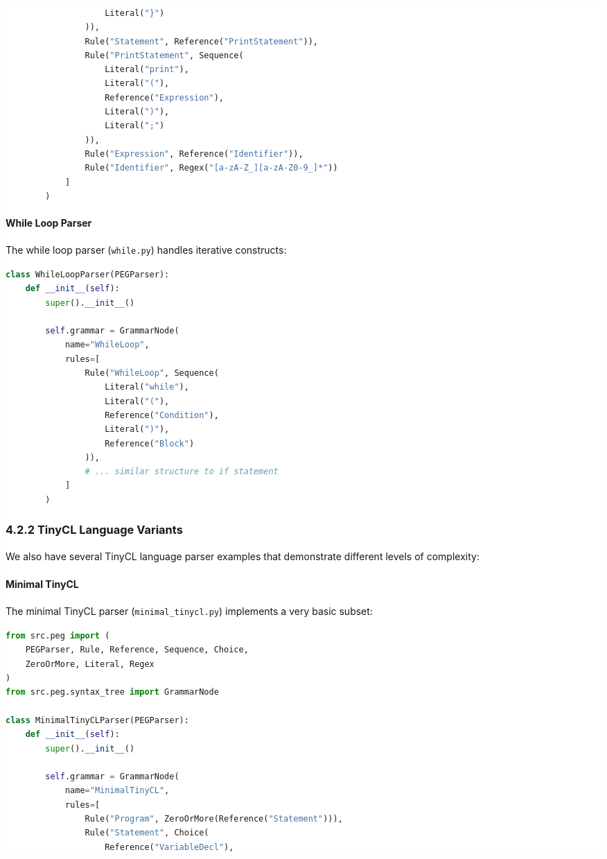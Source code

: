 ```python
                    Literal("}")
                )),
                Rule("Statement", Reference("PrintStatement")),
                Rule("PrintStatement", Sequence(
                    Literal("print"),
                    Literal("("),
                    Reference("Expression"),
                    Literal(")"),
                    Literal(";")
                )),
                Rule("Expression", Reference("Identifier")),
                Rule("Identifier", Regex("[a-zA-Z_][a-zA-Z0-9_]*"))
            ]
        )
```

#### While Loop Parser

The while loop parser (`while.py`) handles iterative constructs:

```python
class WhileLoopParser(PEGParser):
    def __init__(self):
        super().__init__()

        self.grammar = GrammarNode(
            name="WhileLoop",
            rules=[
                Rule("WhileLoop", Sequence(
                    Literal("while"),
                    Literal("("),
                    Reference("Condition"),
                    Literal(")"),
                    Reference("Block")
                )),
                # ... similar structure to if statement
            ]
        )
```

### 4.2.2 TinyCL Language Variants

We also have several TinyCL language parser examples that demonstrate different levels of complexity:

#### Minimal TinyCL

The minimal TinyCL parser (`minimal_tinycl.py`) implements a very basic subset:

```python
from src.peg import (
    PEGParser, Rule, Reference, Sequence, Choice,
    ZeroOrMore, Literal, Regex
)
from src.peg.syntax_tree import GrammarNode

class MinimalTinyCLParser(PEGParser):
    def __init__(self):
        super().__init__()

        self.grammar = GrammarNode(
            name="MinimalTinyCL",
            rules=[
                Rule("Program", ZeroOrMore(Reference("Statement"))),
                Rule("Statement", Choice(
                    Reference("VariableDecl"),
```